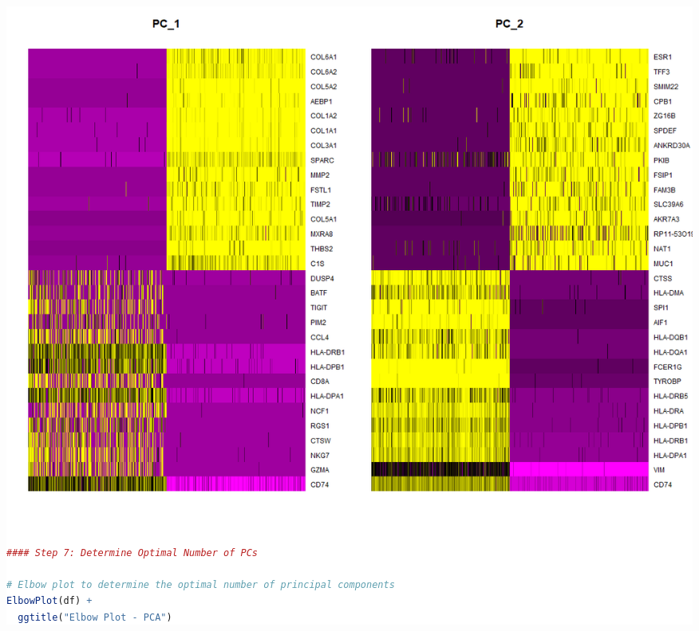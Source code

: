 ![Dimensional heatmap](Visualizations/Dimheatmap_for_first_2_PC.png)
```r

#### Step 7: Determine Optimal Number of PCs

# Elbow plot to determine the optimal number of principal components
ElbowPlot(df) + 
  ggtitle("Elbow Plot - PCA")
```